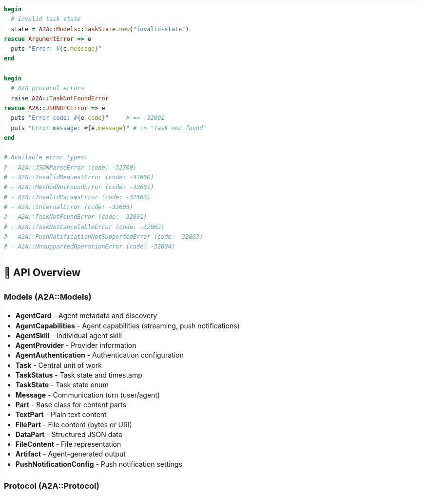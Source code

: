```ruby
begin
  # Invalid task state
  state = A2A::Models::TaskState.new("invalid-state")
rescue ArgumentError => e
  puts "Error: #{e.message}"
end

begin
  # A2A protocol errors
  raise A2A::TaskNotFoundError
rescue A2A::JSONRPCError => e
  puts "Error code: #{e.code}"     # => -32001
  puts "Error message: #{e.message}" # => "Task not found"
end

# Available error types:
# - A2A::JSONParseError (code: -32700)
# - A2A::InvalidRequestError (code: -32600)
# - A2A::MethodNotFoundError (code: -32601)
# - A2A::InvalidParamsError (code: -32602)
# - A2A::InternalError (code: -32603)
# - A2A::TaskNotFoundError (code: -32001)
# - A2A::TaskNotCancelableError (code: -32002)
# - A2A::PushNotificationNotSupportedError (code: -32003)
# - A2A::UnsupportedOperationError (code: -32004)
```

## 🔌 API Overview

### Models (A2A::Models)

- **AgentCard** - Agent metadata and discovery
- **AgentCapabilities** - Agent capabilities (streaming, push notifications)
- **AgentSkill** - Individual agent skill
- **AgentProvider** - Provider information
- **AgentAuthentication** - Authentication configuration
- **Task** - Central unit of work
- **TaskStatus** - Task state and timestamp
- **TaskState** - Task state enum
- **Message** - Communication turn (user/agent)
- **Part** - Base class for content parts
- **TextPart** - Plain text content
- **FilePart** - File content (bytes or URI)
- **DataPart** - Structured JSON data
- **FileContent** - File representation
- **Artifact** - Agent-generated output
- **PushNotificationConfig** - Push notification settings

### Protocol (A2A::Protocol)
